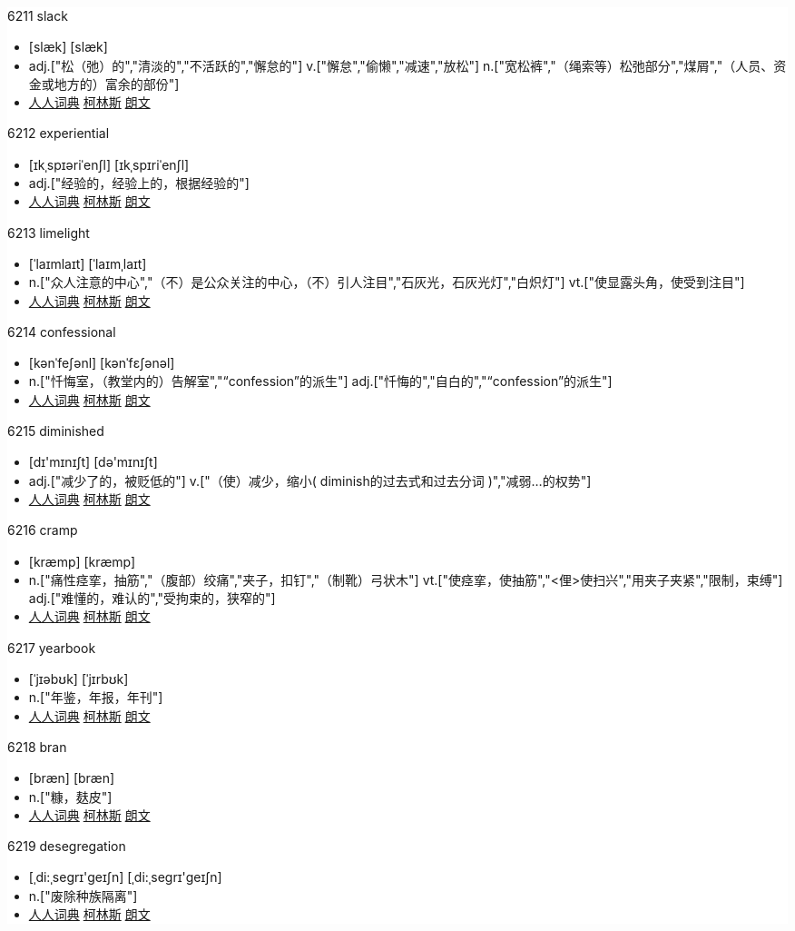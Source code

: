 6211 slack 
- [slæk]  [slæk] 
- adj.["松（弛）的","清淡的","不活跃的","懈怠的"]  v.["懈怠","偷懒","减速","放松"]  n.["宽松裤","（绳索等）松弛部分","煤屑","（人员、资金或地方的）富余的部份"]   
- [人人词典](https://www.91dict.com/words?w=slack) [柯林斯](https://www.collinsdictionary.com/zh/dictionary/english/slack) [朗文](https://www.ldoceonline.com/dictionary/slack) 

6212 experiential 
- [ɪkˌspɪəriˈenʃl]  [ɪkˌspɪriˈenʃl] 
- adj.["经验的，经验上的，根据经验的"]   
- [人人词典](https://www.91dict.com/words?w=experiential) [柯林斯](https://www.collinsdictionary.com/zh/dictionary/english/experiential) [朗文](https://www.ldoceonline.com/dictionary/experiential) 

6213 limelight 
- [ˈlaɪmlaɪt]  [ˈlaɪmˌlaɪt] 
- n.["众人注意的中心","（不）是公众关注的中心，（不）引人注目","石灰光，石灰光灯","白炽灯"]  vt.["使显露头角，使受到注目"]   
- [人人词典](https://www.91dict.com/words?w=limelight) [柯林斯](https://www.collinsdictionary.com/zh/dictionary/english/limelight) [朗文](https://www.ldoceonline.com/dictionary/limelight) 

6214 confessional 
- [kənˈfeʃənl]  [kənˈfɛʃənəl] 
- n.["忏悔室，（教堂内的）告解室","“confession”的派生"]  adj.["忏悔的","自白的","“confession”的派生"]   
- [人人词典](https://www.91dict.com/words?w=confessional) [柯林斯](https://www.collinsdictionary.com/zh/dictionary/english/confessional) [朗文](https://www.ldoceonline.com/dictionary/confessional) 

6215 diminished 
- [dɪ'mɪnɪʃt]  [də'mɪnɪʃt] 
- adj.["减少了的，被贬低的"]  v.["（使）减少，缩小( diminish的过去式和过去分词 )","减弱…的权势"]   
- [人人词典](https://www.91dict.com/words?w=diminished) [柯林斯](https://www.collinsdictionary.com/zh/dictionary/english/diminished) [朗文](https://www.ldoceonline.com/dictionary/diminished) 

6216 cramp 
- [kræmp]  [kræmp] 
- n.["痛性痉挛，抽筋","（腹部）绞痛","夹子，扣钉","（制靴）弓状木"]  vt.["使痉挛，使抽筋","<俚>使扫兴","用夹子夹紧","限制，束缚"]  adj.["难懂的，难认的","受拘束的，狭窄的"]   
- [人人词典](https://www.91dict.com/words?w=cramp) [柯林斯](https://www.collinsdictionary.com/zh/dictionary/english/cramp) [朗文](https://www.ldoceonline.com/dictionary/cramp) 

6217 yearbook 
- [ˈjɪəbʊk]  [ˈjɪrbʊk] 
- n.["年鉴，年报，年刊"]   
- [人人词典](https://www.91dict.com/words?w=yearbook) [柯林斯](https://www.collinsdictionary.com/zh/dictionary/english/yearbook) [朗文](https://www.ldoceonline.com/dictionary/yearbook) 

6218 bran 
- [bræn]  [bræn] 
- n.["糠，麸皮"]   
- [人人词典](https://www.91dict.com/words?w=bran) [柯林斯](https://www.collinsdictionary.com/zh/dictionary/english/bran) [朗文](https://www.ldoceonline.com/dictionary/bran) 

6219 desegregation 
- [ˌdi:ˌseɡrɪ'ɡeɪʃn]  [ˌdi:ˌseɡrɪ'ɡeɪʃn] 
- n.["废除种族隔离"]   
- [人人词典](https://www.91dict.com/words?w=desegregation) [柯林斯](https://www.collinsdictionary.com/zh/dictionary/english/desegregation) [朗文](https://www.ldoceonline.com/dictionary/desegregation) 

